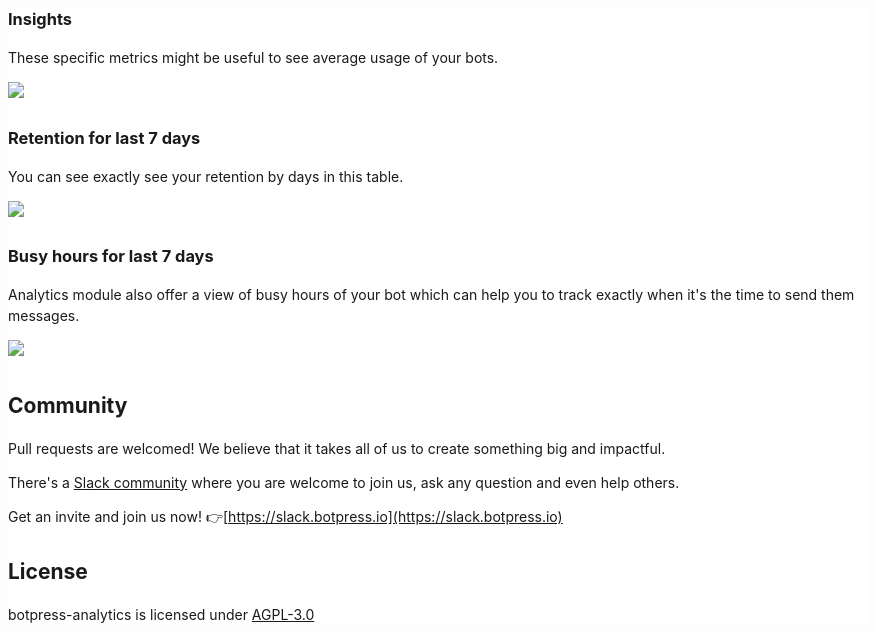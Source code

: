 ### Insights

These specific metrics might be useful to see average usage of your bots.

<img src='/assets/insights-screenshot.png' height='300px'>

### Retention for last 7 days

You can see exactly see your retention by days in this table.

<img src='/assets/retention-screenshot.png' height='300px'>

### Busy hours for last 7 days

Analytics module also offer a view of busy hours of your bot which can help you to track exactly when it's the time to send them messages.

<img src='/assets/busy-hours-screenshot.png' height='300px'>

## Community

Pull requests are welcomed! We believe that it takes all of us to create something big and impactful.

There's a [Slack community](https://slack.botpress.io) where you are welcome to join us, ask any question and even help others.

Get an invite and join us now! 👉[https://slack.botpress.io](https://slack.botpress.io)

## License

botpress-analytics is licensed under [AGPL-3.0](/LICENSE)
